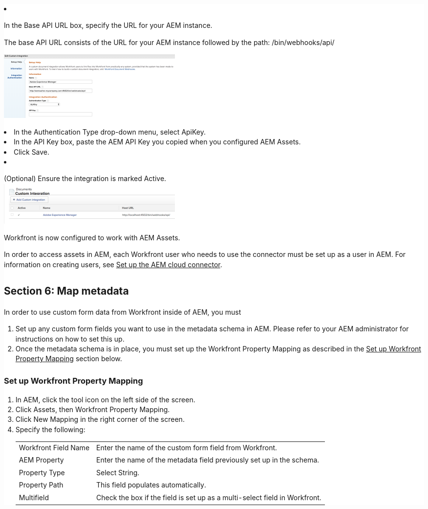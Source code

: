 <li value="6"> <p>In the&nbsp;<span class="bold">Base API URL</span> box, specify the URL for your AEM instance.</p> <p>The base API URL consists of the URL for your AEM instance followed by the path: /bin/webhooks/api/</p> <p> <img src="assets/mceclip3-350x130.png" alt="mceclip3.png" style="width: 350;height: 130;"> </p> </li> 
 <li value="7">In the&nbsp;<span class="bold">Authentication Type</span> drop-down menu,&nbsp;select <span class="bold">ApiKey.</span></li> 
 <li value="8">In the<span class="bold"> API Key</span> box, paste the AEM API Key you copied when you configured AEM Assets.</li> 
 <li value="9">Click <span class="bold">Save</span>.</li> 
 <li value="10"> <p>(Optional) Ensure the integration is marked Active.<br><img src="assets/aem-custom-integration-active-350x81.png" alt="aem_custom_integration_active.png" style="width: 350;height: 81;"></p> <p><span>Workfront</span> is now configured to work with AEM Assets.</p> <p>In order to access assets in AEM, each <span>Workfront</span> user who needs to use the connector must be set up as a user in AEM. For information on creating users, see&nbsp;<a href="#setting" class="MCXref xref">Set up the AEM cloud connector</a>.</p> </li> 
</ol>

## Section 6: Map metadata

In order to use custom form data from Workfront inside of AEM, you must

1. Set up any custom form fields you want to use in the metadata schema in AEM. Please refer to your AEM administrator for instructions on how to set this up.
1. Once the metadata schema is in place, you must set up the Workfront Property Mapping as described in the [Set up Workfront Property Mapping](#set) section below.

### Set up Workfront Property Mapping

<ol> 
 <li value="1">In AEM, click the tool icon on the left side of the screen.</li> 
 <li value="2">Click <span class="bold">Assets</span>, then <span class="bold">Workfront Property Mapping</span>. </li> 
 <li value="3">Click <span class="bold">New Mapping</span> in the right corner of the screen.</li> 
 <li value="4">Specify the following:<br> 
  <table cellspacing="0"> 
   <col> 
   <col> 
   <tbody> 
    <tr> 
     <td role="rowheader">Workfront Field Name</td> 
     <td>Enter the name of the custom form field from Workfront.</td> 
    </tr> 
    <tr> 
     <td role="rowheader">AEM Property</td> 
     <td>Enter the name of the metadata field previously set up in the schema.</td> 
    </tr> 
    <tr> 
     <td role="rowheader">Property Type</td> 
     <td>Select <span class="bold">String</span>. </td> 
    </tr> 
    <tr> 
     <td role="rowheader">Property Path</td> 
     <td>This field populates automatically.</td> 
    </tr> 
    <tr> 
     <td role="rowheader">Multifield</td> 
     <td>Check the box if the field is set up as a multi-select field in Workfront.</td> 
    </tr> 
   </tbody> 
  </table></li> 